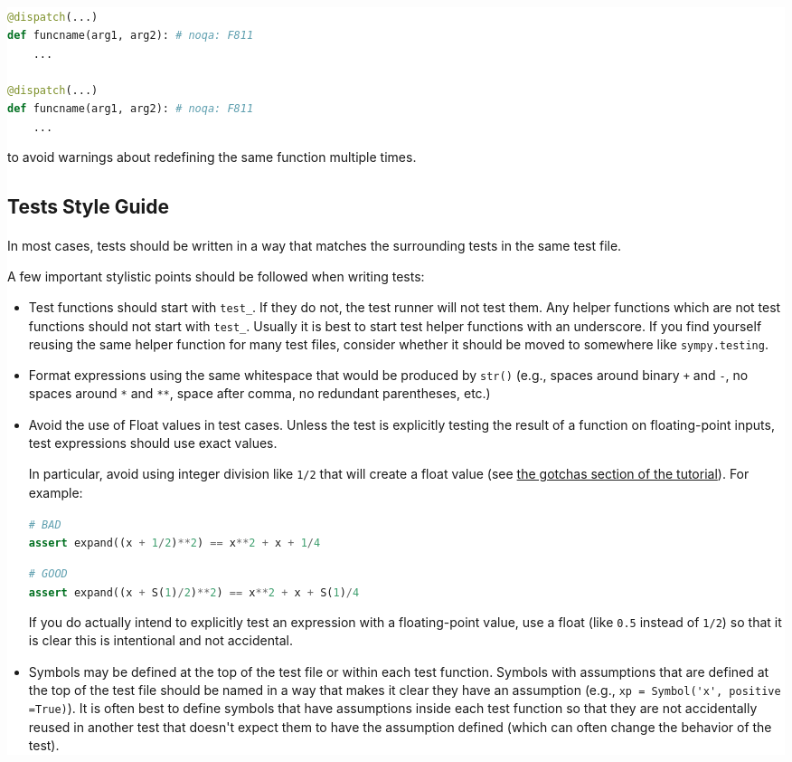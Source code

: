 ```py
@dispatch(...)
def funcname(arg1, arg2): # noqa: F811
    ...

@dispatch(...)
def funcname(arg1, arg2): # noqa: F811
    ...
```

to avoid warnings about redefining the same function multiple times.

## Tests Style Guide

In most cases, tests should be written in a way that matches the surrounding
tests in the same test file.

A few important stylistic points should be followed when writing tests:

- Test functions should start with `test_`. If they do not, the test runner
  will not test them. Any helper functions which are not test functions should
  not start with `test_`. Usually it is best to start test helper functions
  with an underscore. If you find yourself reusing the same helper function
  for many test files, consider whether it should be moved to somewhere like
  `sympy.testing`.

- Format expressions using the same whitespace that would be produced by
  `str()` (e.g., spaces around binary `+` and `-`, no spaces around `*` and
  `**`, space after comma, no redundant parentheses, etc.)

- Avoid the use of Float values in test cases. Unless the test is explicitly
  testing the result of a function on floating-point inputs, test expressions
  should use exact values.

  In particular, avoid using integer division like `1/2` that will create a
  float value (see [the gotchas section of the
  tutorial](tutorial-gotchas-final-notes)). For example:

  ```py
  # BAD
  assert expand((x + 1/2)**2) == x**2 + x + 1/4
  ```

  ```py
  # GOOD
  assert expand((x + S(1)/2)**2) == x**2 + x + S(1)/4
  ```

  If you do actually intend to explicitly test an expression with a
  floating-point value, use a float (like `0.5` instead of `1/2`) so that it
  is clear this is intentional and not accidental.

- Symbols may be defined at the top of the test file or within each test
  function. Symbols with assumptions that are defined at the top of the test
  file should be named in a way that makes it clear they have an assumption
  (e.g., `xp = Symbol('x', positive=True)`). It is often best to define
  symbols that have assumptions inside each test function so that they are not
  accidentally reused in another test that doesn't expect them to have the
  assumption defined (which can often change the behavior of the test).
